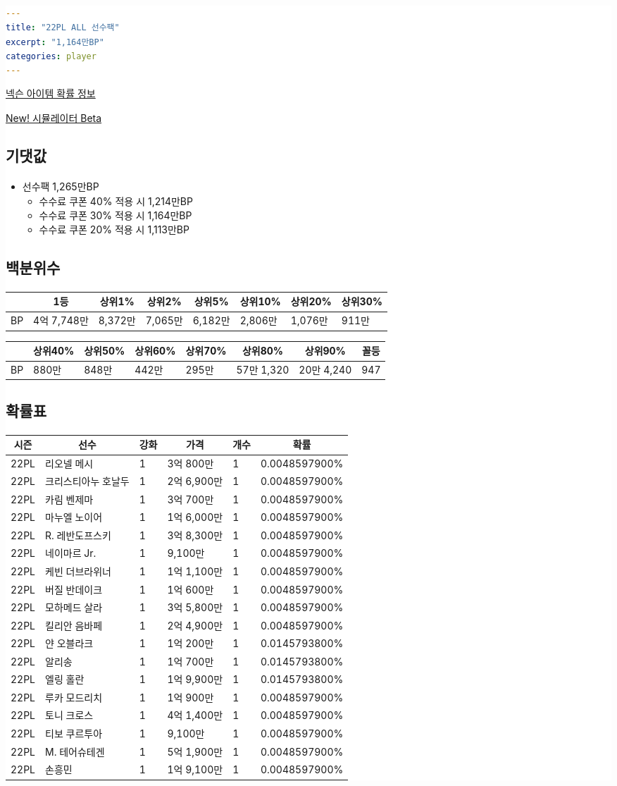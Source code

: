```yaml
---
title: "22PL ALL 선수팩"
excerpt: "1,164만BP"
categories: player
---
```

[넥슨 아이템 확률 정보](http://iteminfo.nexon.com/probability/fco?sn=5309)

[New! 시뮬레이터 Beta](/simulator/5309)
## 기댓값
- 선수팩 1,265만BP
  - 수수료 쿠폰 40% 적용 시 1,214만BP
  - 수수료 쿠폰 30% 적용 시 1,164만BP
  - 수수료 쿠폰 20% 적용 시 1,113만BP


## 백분위수

||1등|상위1%|상위2%|상위5%|상위10%|상위20%|상위30%|
|---|---|---|---|---|---|---|---|
|BP|4억 7,748만|8,372만|7,065만|6,182만|2,806만|1,076만|911만|

||상위40%|상위50%|상위60%|상위70%|상위80%|상위90%|꼴등|
|---|---|---|---|---|---|---|---|
|BP|880만|848만|442만|295만|57만 1,320|20만 4,240|947|


## 확률표

|시즌|선수|강화|가격|개수|확률|
|---|---|---|---|---|---|
|22PL|리오넬 메시|1|3억 800만|1|0.0048597900%|
|22PL|크리스티아누 호날두|1|2억 6,900만|1|0.0048597900%|
|22PL|카림 벤제마|1|3억 700만|1|0.0048597900%|
|22PL|마누엘 노이어|1|1억 6,000만|1|0.0048597900%|
|22PL|R. 레반도프스키|1|3억 8,300만|1|0.0048597900%|
|22PL|네이마르 Jr.|1|9,100만|1|0.0048597900%|
|22PL|케빈 더브라위너|1|1억 1,100만|1|0.0048597900%|
|22PL|버질 반데이크|1|1억 600만|1|0.0048597900%|
|22PL|모하메드 살라|1|3억 5,800만|1|0.0048597900%|
|22PL|킬리안 음바페|1|2억 4,900만|1|0.0048597900%|
|22PL|얀 오블라크|1|1억 200만|1|0.0145793800%|
|22PL|알리송|1|1억 700만|1|0.0145793800%|
|22PL|엘링 홀란|1|1억 9,900만|1|0.0145793800%|
|22PL|루카 모드리치|1|1억 900만|1|0.0048597900%|
|22PL|토니 크로스|1|4억 1,400만|1|0.0048597900%|
|22PL|티보 쿠르투아|1|9,100만|1|0.0048597900%|
|22PL|M. 테어슈테겐|1|5억 1,900만|1|0.0048597900%|
|22PL|손흥민|1|1억 9,100만|1|0.0048597900%|